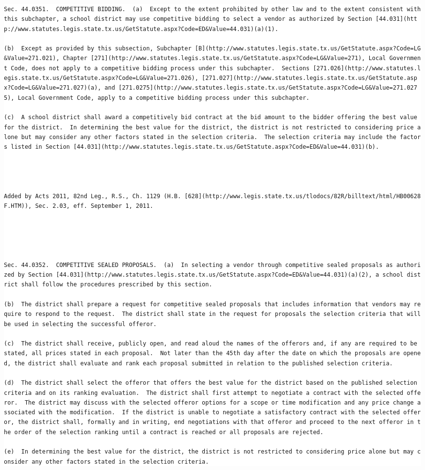     
    
    
    
    Sec. 44.0351.  COMPETITIVE BIDDING.  (a)  Except to the extent prohibited by other law and to the extent consistent with this subchapter, a school district may use competitive bidding to select a vendor as authorized by Section [44.031](http://www.statutes.legis.state.tx.us/GetStatute.aspx?Code=ED&Value=44.031)(a)(1).
    
    (b)  Except as provided by this subsection, Subchapter [B](http://www.statutes.legis.state.tx.us/GetStatute.aspx?Code=LG&Value=271.021), Chapter [271](http://www.statutes.legis.state.tx.us/GetStatute.aspx?Code=LG&Value=271), Local Government Code, does not apply to a competitive bidding process under this subchapter.  Sections [271.026](http://www.statutes.legis.state.tx.us/GetStatute.aspx?Code=LG&Value=271.026), [271.027](http://www.statutes.legis.state.tx.us/GetStatute.aspx?Code=LG&Value=271.027)(a), and [271.0275](http://www.statutes.legis.state.tx.us/GetStatute.aspx?Code=LG&Value=271.0275), Local Government Code, apply to a competitive bidding process under this subchapter.
    
    (c)  A school district shall award a competitively bid contract at the bid amount to the bidder offering the best value for the district.  In determining the best value for the district, the district is not restricted to considering price alone but may consider any other factors stated in the selection criteria.  The selection criteria may include the factors listed in Section [44.031](http://www.statutes.legis.state.tx.us/GetStatute.aspx?Code=ED&Value=44.031)(b).
    
    
    
    
    Added by Acts 2011, 82nd Leg., R.S., Ch. 1129 (H.B. [628](http://www.legis.state.tx.us/tlodocs/82R/billtext/html/HB00628F.HTM)), Sec. 2.03, eff. September 1, 2011.
    
    
    
    
    
    Sec. 44.0352.  COMPETITIVE SEALED PROPOSALS.  (a)  In selecting a vendor through competitive sealed proposals as authorized by Section [44.031](http://www.statutes.legis.state.tx.us/GetStatute.aspx?Code=ED&Value=44.031)(a)(2), a school district shall follow the procedures prescribed by this section.
    
    (b)  The district shall prepare a request for competitive sealed proposals that includes information that vendors may require to respond to the request.  The district shall state in the request for proposals the selection criteria that will be used in selecting the successful offeror.
    
    (c)  The district shall receive, publicly open, and read aloud the names of the offerors and, if any are required to be stated, all prices stated in each proposal.  Not later than the 45th day after the date on which the proposals are opened, the district shall evaluate and rank each proposal submitted in relation to the published selection criteria.
    
    (d)  The district shall select the offeror that offers the best value for the district based on the published selection criteria and on its ranking evaluation.  The district shall first attempt to negotiate a contract with the selected offeror.  The district may discuss with the selected offeror options for a scope or time modification and any price change associated with the modification.  If the district is unable to negotiate a satisfactory contract with the selected offeror, the district shall, formally and in writing, end negotiations with that offeror and proceed to the next offeror in the order of the selection ranking until a contract is reached or all proposals are rejected.
    
    (e)  In determining the best value for the district, the district is not restricted to considering price alone but may consider any other factors stated in the selection criteria.
    
    
    
    